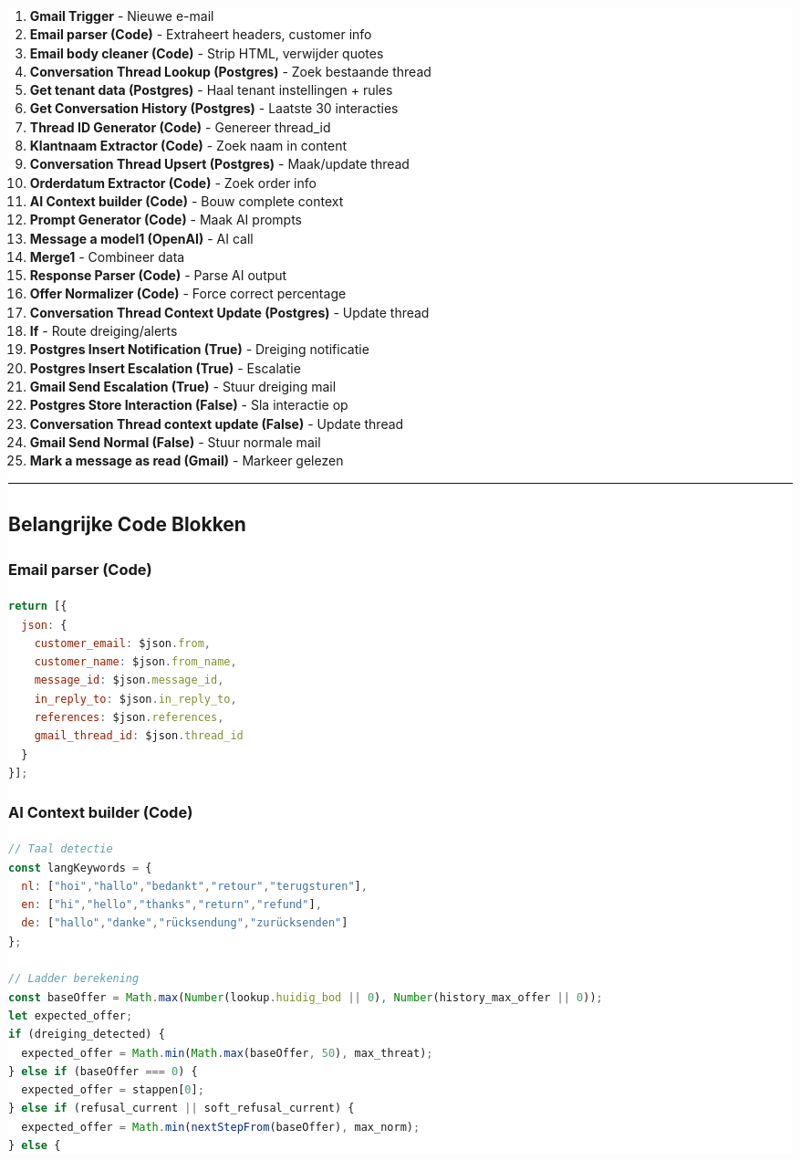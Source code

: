 1. **Gmail Trigger** - Nieuwe e-mail
2. **Email parser (Code)** - Extraheert headers, customer info
3. **Email body cleaner (Code)** - Strip HTML, verwijder quotes
4. **Conversation Thread Lookup (Postgres)** - Zoek bestaande thread
5. **Get tenant data (Postgres)** - Haal tenant instellingen + rules
6. **Get Conversation History (Postgres)** - Laatste 30 interacties
7. **Thread ID Generator (Code)** - Genereer thread_id
8. **Klantnaam Extractor (Code)** - Zoek naam in content
9. **Conversation Thread Upsert (Postgres)** - Maak/update thread
10. **Orderdatum Extractor (Code)** - Zoek order info
11. **AI Context builder (Code)** - Bouw complete context
12. **Prompt Generator (Code)** - Maak AI prompts
13. **Message a model1 (OpenAI)** - AI call
14. **Merge1** - Combineer data
15. **Response Parser (Code)** - Parse AI output
16. **Offer Normalizer (Code)** - Force correct percentage
17. **Conversation Thread Context Update (Postgres)** - Update thread
18. **If** - Route dreiging/alerts
19. **Postgres Insert Notification (True)** - Dreiging notificatie
20. **Postgres Insert Escalation (True)** - Escalatie
21. **Gmail Send Escalation (True)** - Stuur dreiging mail
22. **Postgres Store Interaction (False)** - Sla interactie op
23. **Conversation Thread context update (False)** - Update thread
24. **Gmail Send Normal (False)** - Stuur normale mail
25. **Mark a message as read (Gmail)** - Markeer gelezen

---

## Belangrijke Code Blokken

### Email parser (Code)
```javascript
return [{
  json: {
    customer_email: $json.from,
    customer_name: $json.from_name,
    message_id: $json.message_id,
    in_reply_to: $json.in_reply_to,
    references: $json.references,
    gmail_thread_id: $json.thread_id
  }
}];
```

### AI Context builder (Code)
```javascript
// Taal detectie
const langKeywords = {
  nl: ["hoi","hallo","bedankt","retour","terugsturen"],
  en: ["hi","hello","thanks","return","refund"],
  de: ["hallo","danke","rücksendung","zurücksenden"]
};

// Ladder berekening
const baseOffer = Math.max(Number(lookup.huidig_bod || 0), Number(history_max_offer || 0));
let expected_offer;
if (dreiging_detected) {
  expected_offer = Math.min(Math.max(baseOffer, 50), max_threat);
} else if (baseOffer === 0) {
  expected_offer = stappen[0];
} else if (refusal_current || soft_refusal_current) {
  expected_offer = Math.min(nextStepFrom(baseOffer), max_norm);
} else {
```